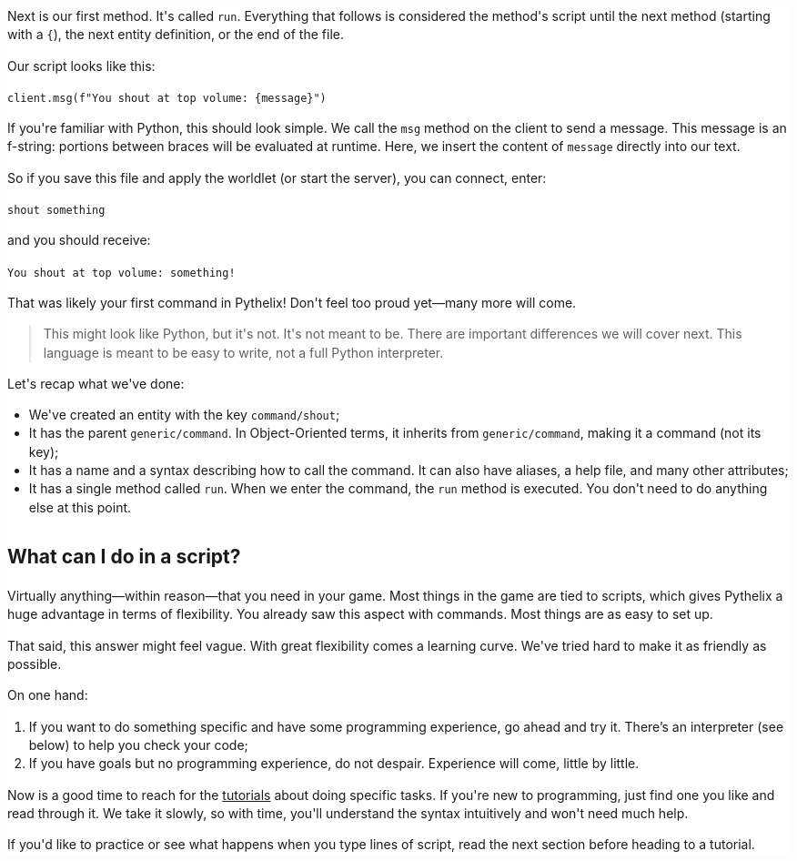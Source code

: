 Next is our first method. It's called `run`. Everything that follows is considered the method's script until the next method (starting with a `{`), the next entity definition, or the end of the file.

Our script looks like this:

```
client.msg(f"You shout at top volume: {message}")
```

If you're familiar with Python, this should look simple. We call the `msg` method on the client to send a message. This message is an f-string: portions between braces will be evaluated at runtime. Here, we insert the content of `message` directly into our text.

So if you save this file and apply the worldlet (or start the server), you can connect, enter:

    shout something

and you should receive:

    You shout at top volume: something!

That was likely your first command in Pythelix! Don't feel too proud yet—many more will come.

> This might look like Python, but it's not. It's not meant to be. There are important differences we will cover next. This language is meant to be easy to write, not a full Python interpreter.

Let's recap what we've done:

- We've created an entity with the key `command/shout`;
- It has the parent `generic/command`. In Object-Oriented terms, it inherits from `generic/command`, making it a command (not its key);
- It has a name and a syntax describing how to call the command. It can also have aliases, a help file, and many other attributes;
- It has a single method called `run`. When we enter the command, the `run` method is executed. You don't need to do anything else at this point.

## What can I do in a script?

Virtually anything—within reason—that you need in your game. Most things in the game are tied to scripts, which gives Pythelix a huge advantage in terms of flexibility. You already saw this aspect with commands. Most things are as easy to set up.

That said, this answer might feel vague. With great flexibility comes a learning curve. We've tried hard to make it as friendly as possible.

On one hand:

1. If you want to do something specific and have some programming experience, go ahead and try it. There’s an interpreter (see below) to help you check your code;
2. If you have goals but no programming experience, do not despair. Experience will come, little by little.

Now is a good time to reach for the [tutorials](./tutorials/index.md) about doing specific tasks. If you're new to programming, just find one you like and read through it. We take it slowly, so with time, you'll understand the syntax intuitively and won't need much help.

If you'd like to practice or see what happens when you type lines of script, read the next section before heading to a tutorial.
